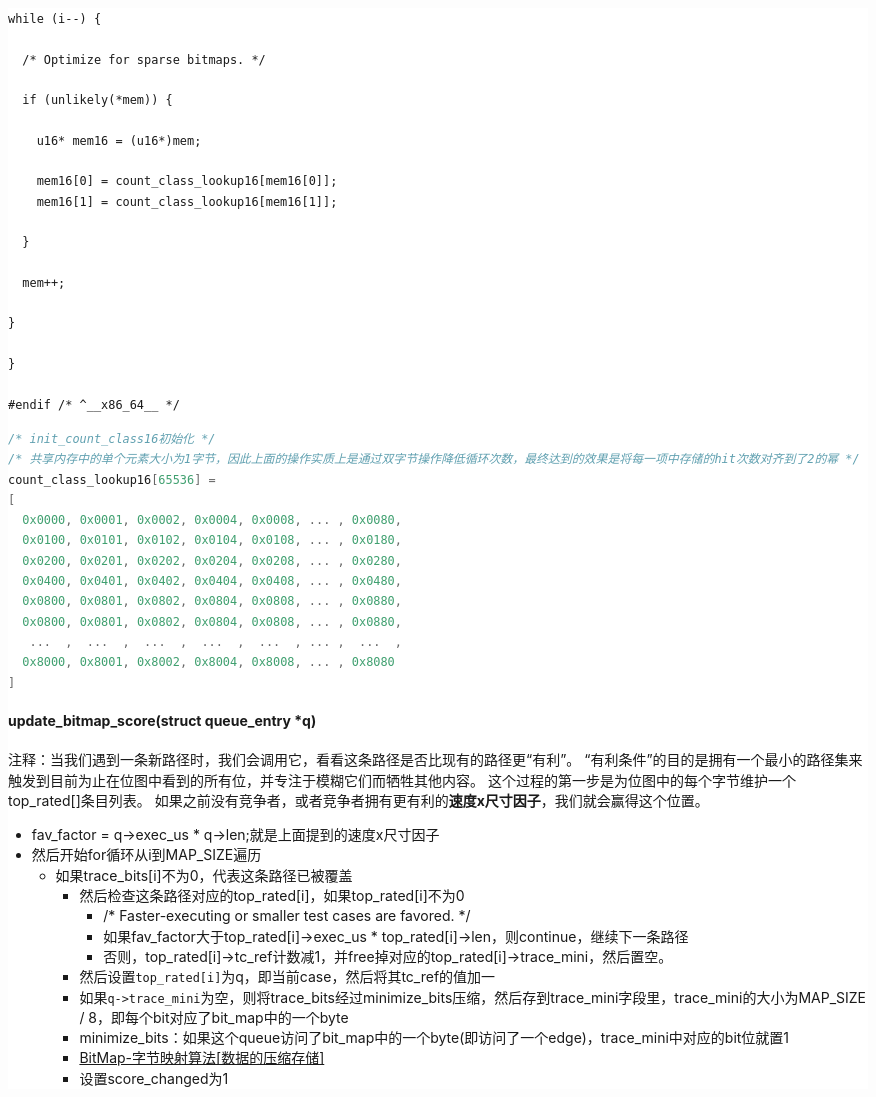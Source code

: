   ```
  while (i--) {

    /* Optimize for sparse bitmaps. */

    if (unlikely(*mem)) {

      u16* mem16 = (u16*)mem;

      mem16[0] = count_class_lookup16[mem16[0]];
      mem16[1] = count_class_lookup16[mem16[1]];

    }

    mem++;

  }

}

#endif /* ^__x86_64__ */
```

```c
/* init_count_class16初始化 */
/* 共享内存中的单个元素大小为1字节，因此上面的操作实质上是通过双字节操作降低循环次数，最终达到的效果是将每一项中存储的hit次数对齐到了2的幂 */
count_class_lookup16[65536] = 
[
  0x0000, 0x0001, 0x0002, 0x0004, 0x0008, ... , 0x0080,
  0x0100, 0x0101, 0x0102, 0x0104, 0x0108, ... , 0x0180,
  0x0200, 0x0201, 0x0202, 0x0204, 0x0208, ... , 0x0280,
  0x0400, 0x0401, 0x0402, 0x0404, 0x0408, ... , 0x0480,
  0x0800, 0x0801, 0x0802, 0x0804, 0x0808, ... , 0x0880,
  0x0800, 0x0801, 0x0802, 0x0804, 0x0808, ... , 0x0880,
   ...  ,  ...  ,  ...  ,  ...  ,  ...  , ... ,  ...  , 
  0x8000, 0x8001, 0x8002, 0x8004, 0x8008, ... , 0x8080
]
```

#### update_bitmap_score(struct queue_entry *q)

注释：当我们遇到一条新路径时，我们会调用它，看看这条路径是否比现有的路径更“有利”。 “有利条件”的目的是拥有一个最小的路径集来触发到目前为止在位图中看到的所有位，并专注于模糊它们而牺牲其他内容。 这个过程的第一步是为位图中的每个字节维护一个top_rated[]条目列表。 如果之前没有竞争者，或者竞争者拥有更有利的**速度x尺寸因子**，我们就会赢得这个位置。

- fav_factor = q->exec_us * q->len;就是上面提到的速度x尺寸因子
- 然后开始for循环从i到MAP_SIZE遍历
  - 如果trace_bits[i]不为0，代表这条路径已被覆盖
    - 然后检查这条路径对应的top_rated[i]，如果top_rated[i]不为0
      - /* Faster-executing or smaller test cases are favored. */
      - 如果fav_factor大于top_rated[i]->exec_us * top_rated[i]->len，则continue，继续下一条路径
      - 否则，top_rated[i]->tc_ref计数减1，并free掉对应的top_rated[i]->trace_mini，然后置空。
    - 然后设置`top_rated[i]`为q，即当前case，然后将其tc_ref的值加一
    - 如果`q->trace_mini`为空，则将trace_bits经过minimize_bits压缩，然后存到trace_mini字段里，trace_mini的大小为MAP_SIZE / 8，即每个bit对应了bit_map中的一个byte
    - minimize_bits：如果这个queue访问了bit_map中的一个byte(即访问了一个edge)，trace_mini中对应的bit位就置1
    - [BitMap-字节映射算法[数据的压缩存储]](https://blog.csdn.net/La745739773/article/details/89604412)
    - 设置score_changed为1

